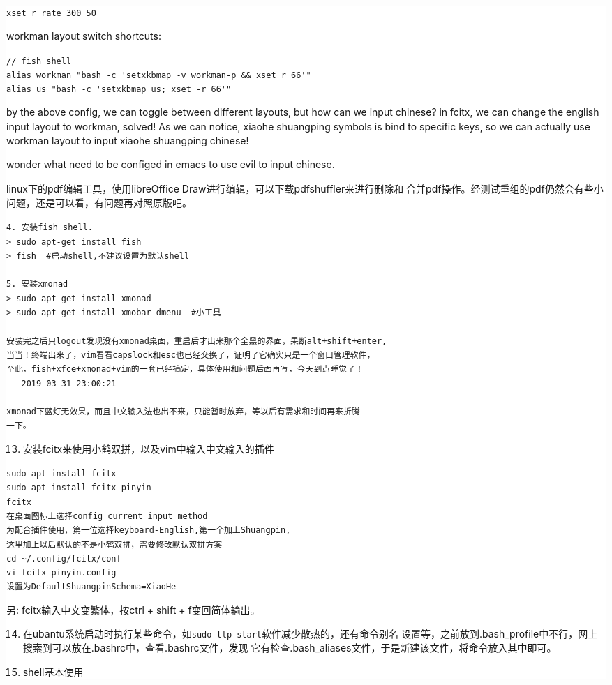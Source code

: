 ```txt
xset r rate 300 50
```
workman layout switch shortcuts:
```txt
// fish shell 
alias workman "bash -c 'setxkbmap -v workman-p && xset r 66'"
alias us "bash -c 'setxkbmap us; xset -r 66'"
```
by the above config, we can toggle between different layouts, but how can we input
chinese? 
in fcitx, we can change the english input layout to workman, solved!
As we can notice, xiaohe shuangping symbols is bind to specific keys, so we can actually
use workman layout to input xiaohe shuangping chinese!

wonder what need to be configed in emacs to use evil to input chinese.



linux下的pdf编辑工具，使用libreOffice Draw进行编辑，可以下载pdfshuffler来进行删除和
合并pdf操作。经测试重组的pdf仍然会有些小问题，还是可以看，有问题再对照原版吧。

    4. 安装fish shell.
    > sudo apt-get install fish
    > fish  #启动shell,不建议设置为默认shell

    5. 安装xmonad
    > sudo apt-get install xmonad
    > sudo apt-get install xmobar dmenu  #小工具

    安装完之后只logout发现没有xmonad桌面，重启后才出来那个全黑的界面，果断alt+shift+enter,
    当当！终端出来了，vim看看capslock和esc也已经交换了，证明了它确实只是一个窗口管理软件，
    至此，fish+xfce+xmonad+vim的一套已经搞定，具体使用和问题后面再写，今天到点睡觉了！
    -- 2019-03-31 23:00:21 

    xmonad下蓝灯无效果，而且中文输入法也出不来，只能暂时放弃，等以后有需求和时间再来折腾
    一下。


   13. 安装fcitx来使用小鹤双拼，以及vim中输入中文输入的插件
```txt
sudo apt install fcitx
sudo apt install fcitx-pinyin
fcitx
在桌面图标上选择config current input method
为配合插件使用，第一位选择keyboard-English,第一个加上Shuangpin,
这里加上以后默认的不是小鹤双拼，需要修改默认双拼方案
cd ~/.config/fcitx/conf
vi fcitx-pinyin.config
设置为DefaultShuangpinSchema=XiaoHe
```
另: fcitx输入中文变繁体，按ctrl + shift + f变回简体输出。

   14. 在ubantu系统启动时执行某些命令，如`sudo tlp start`软件减少散热的，还有命令别名
   设置等，之前放到.bash_profile中不行，网上搜索到可以放在.bashrc中，查看.bashrc文件，发现
   它有检查.bash_aliases文件，于是新建该文件，将命令放入其中即可。

   15. shell基本使用
